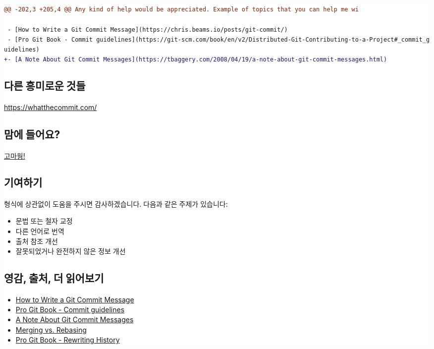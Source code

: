 ```diff
@@ -202,3 +205,4 @@ Any kind of help would be appreciated. Example of topics that you can help me wi

 - [How to Write a Git Commit Message](https://chris.beams.io/posts/git-commit/)
 - [Pro Git Book - Commit guidelines](https://git-scm.com/book/en/v2/Distributed-Git-Contributing-to-a-Project#_commit_guidelines)
+- [A Note About Git Commit Messages](https://tbaggery.com/2008/04/19/a-note-about-git-commit-messages.html)
```

## 다른 흥미로운 것들

https://whatthecommit.com/

## 맘에 들어요?

[고마웡!](https://saythanks.io/to/RomuloOliveira)

## 기여하기

형식에 상관없이 도움을 주시면 감사하겠습니다. 다음과 같은 주제가 있습니다:

- 문법 또는 철자 교정
- 다른 언어로 번역
- 출처 참조 개선
- 잘못되었거나 완전하지 않은 정보 개선

## 영감, 출처, 더 읽어보기

- [How to Write a Git Commit Message](https://chris.beams.io/posts/git-commit/)
- [Pro Git Book - Commit guidelines](https://git-scm.com/book/en/v2/Distributed-Git-Contributing-to-a-Project#_commit_guidelines)
- [A Note About Git Commit Messages](https://tbaggery.com/2008/04/19/a-note-about-git-commit-messages.html)
- [Merging vs. Rebasing](https://www.atlassian.com/git/tutorials/merging-vs-rebasing)
- [Pro Git Book - Rewriting History](https://git-scm.com/book/en/v2/Git-Tools-Rewriting-History)
